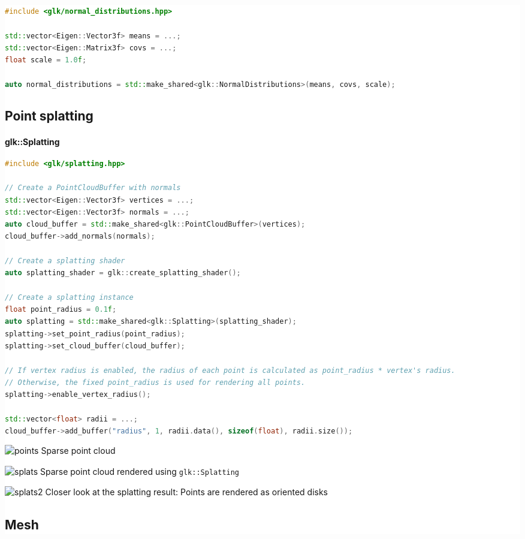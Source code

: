 ```cpp
#include <glk/normal_distributions.hpp>

std::vector<Eigen::Vector3f> means = ...;
std::vector<Eigen::Matrix3f> covs = ...;
float scale = 1.0f;

auto normal_distributions = std::make_shared<glk::NormalDistributions>(means, covs, scale);
```

## Point splatting

**glk::Splatting**

```cpp
#include <glk/splatting.hpp>

// Create a PointCloudBuffer with normals
std::vector<Eigen::Vector3f> vertices = ...;
std::vector<Eigen::Vector3f> normals = ...;
auto cloud_buffer = std::make_shared<glk::PointCloudBuffer>(vertices);
cloud_buffer->add_normals(normals);

// Create a splatting shader
auto splatting_shader = glk::create_splatting_shader();

// Create a splatting instance
float point_radius = 0.1f;
auto splatting = std::make_shared<glk::Splatting>(splatting_shader);
splatting->set_point_radius(point_radius);
splatting->set_cloud_buffer(cloud_buffer);

// If vertex radius is enabled, the radius of each point is calculated as point_radius * vertex's radius.
// Otherwise, the fixed point_radius is used for rendering all points.
splatting->enable_vertex_radius();

std::vector<float> radii = ...;
cloud_buffer->add_buffer("radius", 1, radii.data(), sizeof(float), radii.size());
```

![points](https://user-images.githubusercontent.com/31344317/210149278-ac7a1424-5846-4a8c-94a8-dc2173229566.png)
Sparse point cloud

![splats](https://user-images.githubusercontent.com/31344317/210149280-7160f17f-c6cd-46c5-a66c-4a41d480db69.png)
Sparse point cloud rendered using ```glk::Splatting```

![splats2](https://user-images.githubusercontent.com/31344317/210149281-18ad2296-4bc6-4f44-9ef5-0696f1b03141.png)
Closer look at the splatting result: Points are rendered as oriented disks


## Mesh
